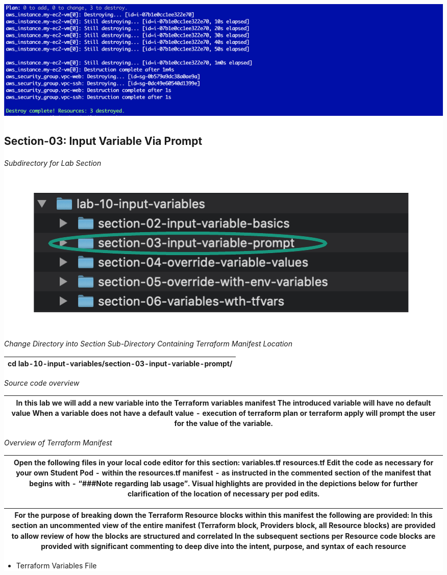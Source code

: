 ![Text Description automatically generated](media/436c50653b616f86afc638ac6bdd9d54.png)

## **Section-03: Input Variable Via Prompt**

*Subdirectory for Lab Section*

![](media/b20053510d9bfdc298b0e77a4fc4d0d6.png)

*Change Directory into Section Sub-Directory Containing Terraform Manifest Location*

| cd lab-10-input-variables/section-03-input-variable-prompt/ |
|-------------------------------------------------------------|

*Source code overview*

| In this lab we will add a new variable into the Terraform variables manifest The introduced variable will have no default value When a variable does not have a default value - execution of terraform plan or terraform apply will prompt the user for the value of the variable. |
|------------------------------------------------------------------------------------------------------------------------------------------------------------------------------------------------------------------------------------------------------------------------------------|

*Overview of Terraform Manifest*

| Open the following files in your local code editor for this section:  variables.tf resources.tf  Edit the code as necessary for your own Student Pod - within the resources.tf manifest - as instructed in the commented section of the manifest that begins with - “\#\#\#Note regarding lab usage”. Visual highlights are provided in the depictions below for further clarification of the location of necessary per pod edits. |
|------------------------------------------------------------------------------------------------------------------------------------------------------------------------------------------------------------------------------------------------------------------------------------------------------------------------------------------------------------------------------------------------------------------------------------|

| For the purpose of breaking down the Terraform Resource blocks within this manifest the following are provided: In this section an uncommented view of the entire manifest (Terraform block, Providers block, all Resource blocks) are provided to allow review of how the blocks are structured and correlated In the subsequent sections per Resource code blocks are provided with significant commenting to deep dive into the intent, purpose, and syntax of each resource |
|---------------------------------------------------------------------------------------------------------------------------------------------------------------------------------------------------------------------------------------------------------------------------------------------------------------------------------------------------------------------------------------------------------------------------------------------------------------------------------|

-   Terraform Variables File
